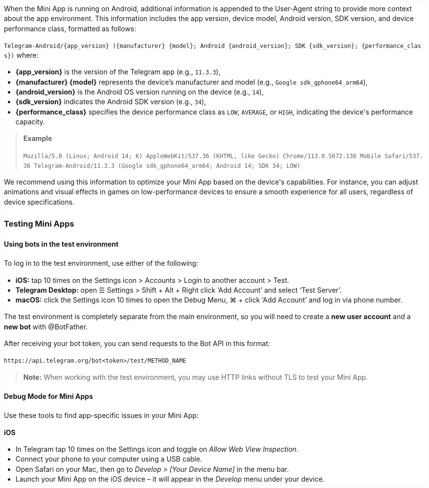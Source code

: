 When the Mini App is running on Android, additional information is appended to the User-Agent string to provide more context about the app environment. This information includes the app version, device model, Android version, SDK version, and device performance class, formatted as follows:

`Telegram-Android/{app_version} ({manufacturer} {model}; Android {android_version}; SDK {sdk_version}; {performance_class})`
where:

*   **{app_version}** is the version of the Telegram app (e.g., `11.3.3`),
*   **{manufacturer} {model}** represents the device’s manufacturer and model (e.g., `Google sdk_gphone64_arm64`),
*   **{android_version}** is the Android OS version running on the device (e.g., `14`),
*   **{sdk_version}** indicates the Android SDK version (e.g., `34`),
*   **{performance_class}** specifies the device performance class as `LOW`, `AVERAGE`, or `HIGH`, indicating the device's performance capacity.

> **Example**
> 
> `Mozilla/5.0 (Linux; Android 14; K) AppleWebKit/537.36 (KHTML, like Gecko) Chrome/113.0.5672.136 Mobile Safari/537.36 Telegram-Android/11.3.3 (Google sdk_gphone64_arm64; Android 14; SDK 34; LOW)`

We recommend using this information to optimize your Mini App based on the device's capabilities. For instance, you can adjust animations and visual effects in games on low-performance devices to ensure a smooth experience for all users, regardless of device specifications.

### [](https://core.telegram.org/bots/webapps#testing-mini-apps)Testing Mini Apps

#### [](https://core.telegram.org/bots/webapps#using-bots-in-the-test-environment)Using bots in the test environment

To log in to the test environment, use either of the following:

*   **iOS:** tap 10 times on the Settings icon > Accounts > Login to another account > Test.
*   **Telegram Desktop:** open ☰ Settings > Shift + Alt + Right click ‘Add Account’ and select ‘Test Server’.
*   **macOS:** click the Settings icon 10 times to open the Debug Menu, ⌘ + click ‘Add Account’ and log in via phone number.

The test environment is completely separate from the main environment, so you will need to create a **new user account** and a **new bot** with @BotFather.

After receiving your bot token, you can send requests to the Bot API in this format:

`https://api.telegram.org/bot<token>/test/METHOD_NAME`
> **Note:** When working with the test environment, you may use HTTP links without TLS to test your Mini App.

#### [](https://core.telegram.org/bots/webapps#debug-mode-for-mini-apps)Debug Mode for Mini Apps

Use these tools to find app-specific issues in your Mini App:

**iOS**

*   In Telegram tap 10 times on the Settings icon and toggle on _Allow Web View Inspection_.
*   Connect your phone to your computer using a USB cable.
*   Open Safari on your Mac, then go to _Develop > [Your Device Name]_ in the menu bar.
*   Launch your Mini App on the iOS device – it will appear in the _Develop_ menu under your device.
